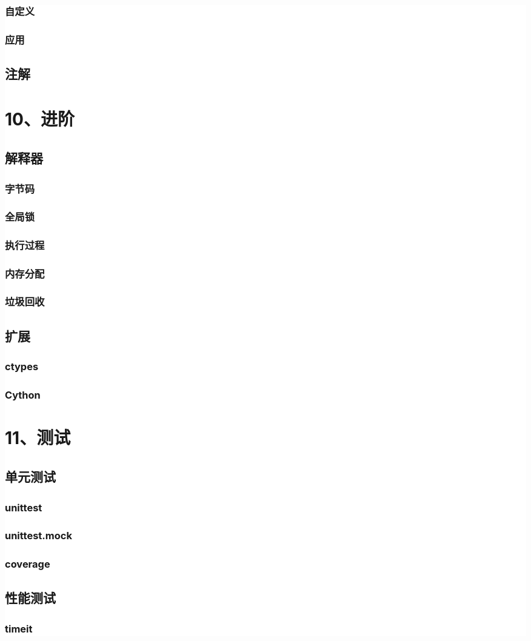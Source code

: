### 自定义

### 应用

## 注解



# 10、进阶

## 解释器

### 字节码

### 全局锁

### 执行过程

### 内存分配

### 垃圾回收

## 扩展

### ctypes

### Cython



# 11、测试

## 单元测试

### unittest

### unittest.mock

### coverage

## 性能测试

### timeit
